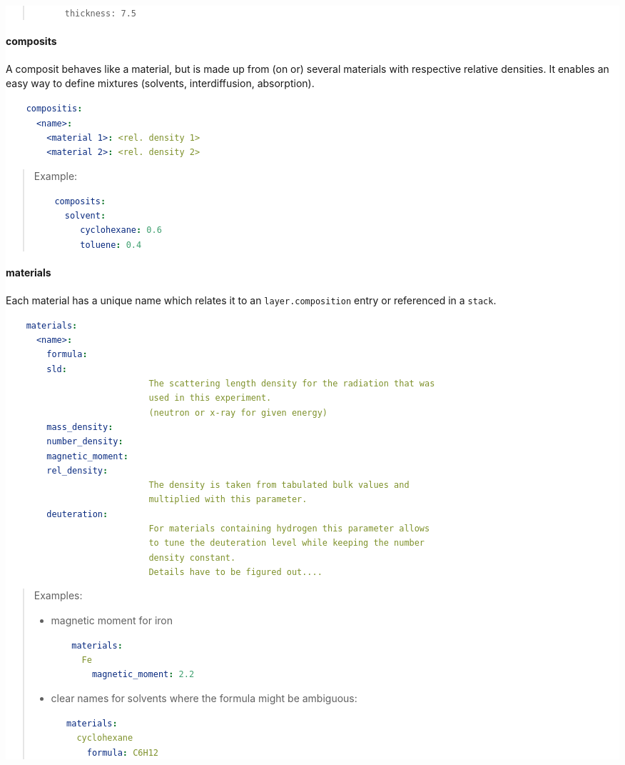 >           thickness: 7.5     
>   ```   

#### composits

A composit behaves like a material, but is made up from (on or) several materials with respective relative densities.
It enables an easy way to define mixtures (solvents, interdiffusion, absorption).   

``` YAML
    compositis:
      <name>:
        <material 1>: <rel. density 1>
        <material 2>: <rel. density 2>
``` 
 
> Example:
>  
> ``` YAML
>     composits:
>       solvent:
>          cyclohexane: 0.6
>          toluene: 0.4
> ```

#### materials

Each material has a unique name which relates it to an `layer.composition` entry or referenced in a `stack`.

``` YAML
    materials:
      <name>:
        formula:
        sld: 
                            The scattering length density for the radiation that was 
                            used in this experiment. 
                            (neutron or x-ray for given energy)
        mass_density:
        number_density:
        magnetic_moment:
        rel_density: 
                            The density is taken from tabulated bulk values and 
                            multiplied with this parameter.
        deuteration:
                            For materials containing hydrogen this parameter allows
                            to tune the deuteration level while keeping the number
                            density constant. 
                            Details have to be figured out....
```

> Examples:
>
> - magnetic moment for iron
>
>   ``` YAML
>       materials:
>         Fe
>           magnetic_moment: 2.2
>   ```
> 
> - clear names for solvents where the formula might be ambiguous:
>
>   ``` YAML
>      materials:
>        cyclohexane
>          formula: C6H12